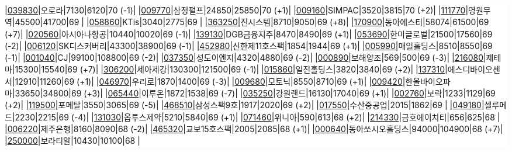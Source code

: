 |[039830](https://finance.daum.net/quotes/A039830)|오로라|7130|6120|70 (-1)|
|[009770](https://finance.daum.net/quotes/A009770)|삼정펄프|24850|25850|70 (+1)|
|[009160](https://finance.daum.net/quotes/A009160)|SIMPAC|3520|3815|70 (+2)|
|[111770](https://finance.daum.net/quotes/A111770)|영원무역|45500|41700|69 |
|[058860](https://finance.daum.net/quotes/A058860)|KTis|3040|2775|69 |
|[363250](https://finance.daum.net/quotes/A363250)|진시스템|8710|9050|69 (+8)|
|[170900](https://finance.daum.net/quotes/A170900)|동아에스티|58074|61500|69 (+7)|
|[020560](https://finance.daum.net/quotes/A020560)|아시아나항공|10440|10020|69 (-1)|
|[139130](https://finance.daum.net/quotes/A139130)|DGB금융지주|8470|8490|69 (+1)|
|[053690](https://finance.daum.net/quotes/A053690)|한미글로벌|21500|17560|69 (-2)|
|[006120](https://finance.daum.net/quotes/A006120)|SK디스커버리|43300|38900|69 (-1)|
|[452980](https://finance.daum.net/quotes/A452980)|신한제11호스팩|1854|1944|69 (+1)|
|[005990](https://finance.daum.net/quotes/A005990)|매일홀딩스|8510|8550|69 (-1)|
|[001040](https://finance.daum.net/quotes/A001040)|CJ|99100|108800|69 (-2)|
|[037350](https://finance.daum.net/quotes/A037350)|성도이엔지|4320|4880|69 (-2)|
|[000890](https://finance.daum.net/quotes/A000890)|보해양조|569|500|69 (-3)|
|[216080](https://finance.daum.net/quotes/A216080)|제테마|15300|15540|69 (+7)|
|[306200](https://finance.daum.net/quotes/A306200)|세아제강|130300|121500|69 (-1)|
|[015860](https://finance.daum.net/quotes/A015860)|일진홀딩스|3820|3840|69 (+2)|
|[137310](https://finance.daum.net/quotes/A137310)|에스디바이오센서|12910|11260|69 (+1)|
|[046970](https://finance.daum.net/quotes/A046970)|우리로|1870|1400|69 (-3)|
|[009680](https://finance.daum.net/quotes/A009680)|모토닉|8550|8710|69 (+1)|
|[009420](https://finance.daum.net/quotes/A009420)|한올바이오파마|33650|34800|69 (+3)|
|[065440](https://finance.daum.net/quotes/A065440)|이루온|1872|1538|69 (-7)|
|[035250](https://finance.daum.net/quotes/A035250)|강원랜드|16130|17040|69 (+1)|
|[002760](https://finance.daum.net/quotes/A002760)|보락|1233|1129|69 (+2)|
|[119500](https://finance.daum.net/quotes/A119500)|포메탈|3550|3065|69 (-5)|
|[468510](https://finance.daum.net/quotes/A468510)|삼성스팩9호|1917|2020|69 (+2)|
|[017550](https://finance.daum.net/quotes/A017550)|수산중공업|2015|1862|69 |
|[049180](https://finance.daum.net/quotes/A049180)|셀루메드|2230|2215|69 (-4)|
|[131030](https://finance.daum.net/quotes/A131030)|옵투스제약|5210|5840|69 (+1)|
|[071460](https://finance.daum.net/quotes/A071460)|위니아|590|613|68 (+2)|
|[214330](https://finance.daum.net/quotes/A214330)|금호에이치티|656|625|68 |
|[006220](https://finance.daum.net/quotes/A006220)|제주은행|8160|8090|68 (-2)|
|[465320](https://finance.daum.net/quotes/A465320)|교보15호스팩|2005|2085|68 (+1)|
|[000640](https://finance.daum.net/quotes/A000640)|동아쏘시오홀딩스|94000|104900|68 (+7)|
|[250000](https://finance.daum.net/quotes/A250000)|보라티알|10430|10100|68 |